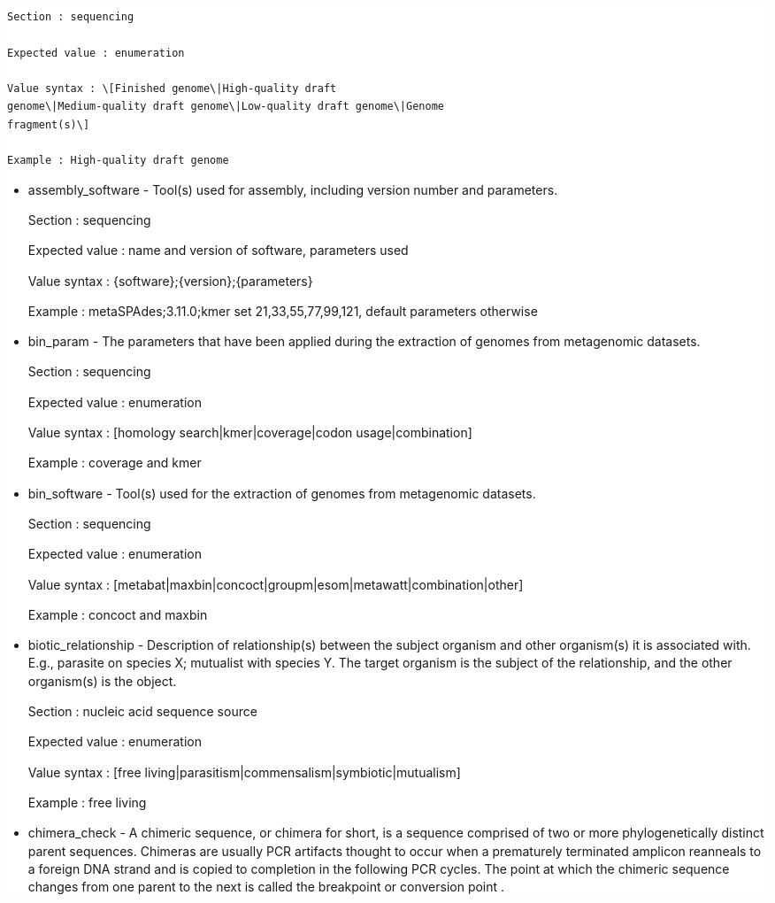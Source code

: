     Section : sequencing

    Expected value : enumeration

    Value syntax : \[Finished genome\|High-quality draft
    genome\|Medium-quality draft genome\|Low-quality draft genome\|Genome
    fragment(s)\]

    Example : High-quality draft genome

-   assembly\_software - Tool(s) used for assembly, including version
    number and parameters.

    Section : sequencing

    Expected value : name and version of software, parameters used

    Value syntax : {software};{version};{parameters}

    Example : metaSPAdes;3.11.0;kmer set 21,33,55,77,99,121, default
    parameters otherwise

-   bin\_param - The parameters that have been applied during the
    extraction of genomes from metagenomic datasets.

    Section : sequencing

    Expected value : enumeration

    Value syntax : \[homology search\|kmer\|coverage\|codon
    usage\|combination\]

    Example : coverage and kmer

-   bin\_software - Tool(s) used for the extraction of genomes from
    metagenomic datasets.

    Section : sequencing

    Expected value : enumeration

    Value syntax :
    \[metabat\|maxbin\|concoct\|groupm\|esom\|metawatt\|combination\|other\]

    Example : concoct and maxbin

-   biotic\_relationship - Description of relationship(s) between the
    subject organism and other organism(s) it is associated with.
    E.g., parasite on species X; mutualist with species Y. The target
    organism is the subject of the relationship, and the other
    organism(s) is the object.

    Section : nucleic acid sequence source

    Expected value : enumeration

    Value syntax : \[free
    living\|parasitism\|commensalism\|symbiotic\|mutualism\]

    Example : free living

-   chimera\_check - A chimeric sequence, or chimera for short, is a
    sequence comprised of two or more phylogenetically distinct parent
    sequences. Chimeras are usually PCR artifacts thought to occur
    when a prematurely terminated amplicon reanneals to a foreign DNA
    strand and is copied to completion in the following PCR cycles.
    The point at which the chimeric sequence changes from one parent
    to the next is called the breakpoint or conversion point .

